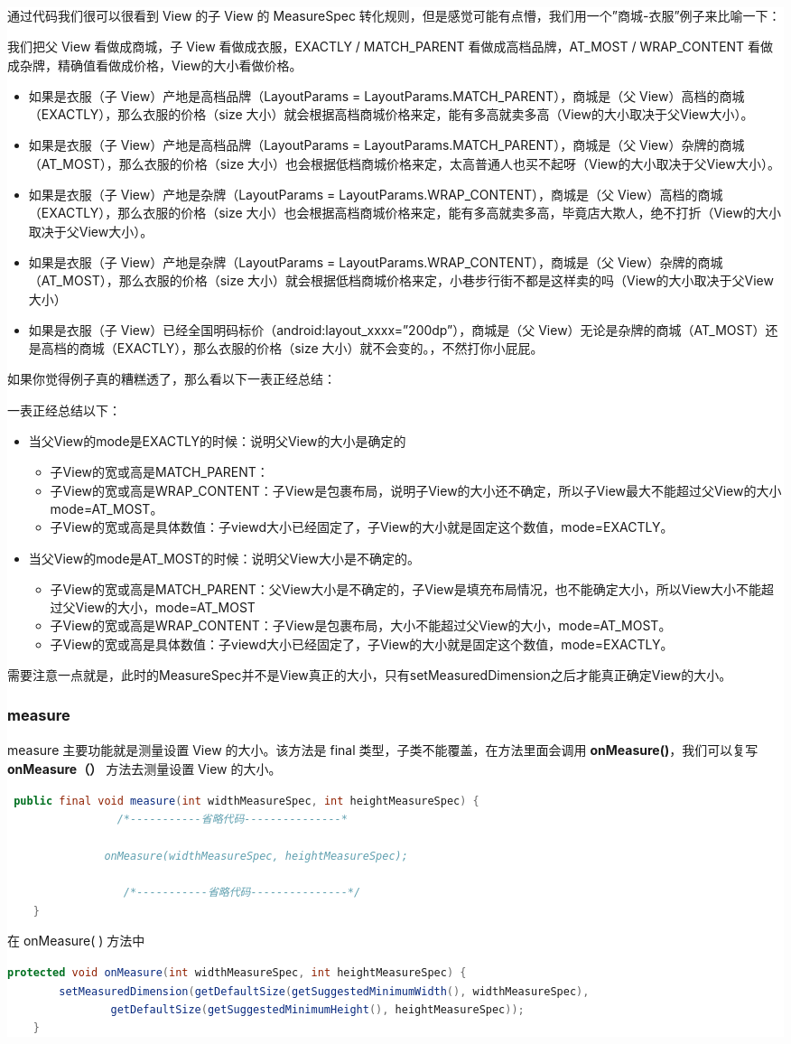 通过代码我们很可以很看到 View 的子 View 的 MeasureSpec 转化规则，但是感觉可能有点懵，我们用一个”商城-衣服”例子来比喻一下：

我们把父 View 看做成商城，子 View 看做成衣服，EXACTLY / MATCH_PARENT 看做成高档品牌，AT_MOST / WRAP_CONTENT 看做成杂牌，精确值看做成价格，View的大小看做价格。

- 如果是衣服（子 View）产地是高档品牌（LayoutParams = LayoutParams.MATCH_PARENT），商城是（父 View）高档的商城（EXACTLY），那么衣服的价格（size 大小）就会根据高档商城价格来定，能有多高就卖多高（View的大小取决于父View大小）。

- 如果是衣服（子 View）产地是高档品牌（LayoutParams = LayoutParams.MATCH_PARENT），商城是（父 View）杂牌的商城（AT_MOST），那么衣服的价格（size 大小）也会根据低档商城价格来定，太高普通人也买不起呀（View的大小取决于父View大小）。

- 如果是衣服（子 View）产地是杂牌（LayoutParams = LayoutParams.WRAP_CONTENT），商城是（父 View）高档的商城（EXACTLY），那么衣服的价格（size 大小）也会根据高档商城价格来定，能有多高就卖多高，毕竟店大欺人，绝不打折（View的大小取决于父View大小）。

- 如果是衣服（子 View）产地是杂牌（LayoutParams = LayoutParams.WRAP_CONTENT），商城是（父 View）杂牌的商城（AT_MOST），那么衣服的价格（size 大小）就会根据低档商城价格来定，小巷步行街不都是这样卖的吗（View的大小取决于父View大小）

- 如果是衣服（子 View）已经全国明码标价（android:layout_xxxx=”200dp”），商城是（父 View）无论是杂牌的商城（AT_MOST）还是高档的商城（EXACTLY），那么衣服的价格（size 大小）就不会变的。，不然打你小屁屁。

如果你觉得例子真的糟糕透了，那么看以下一表正经总结：

一表正经总结以下：

- 当父View的mode是EXACTLY的时候：说明父View的大小是确定的

    - 子View的宽或高是MATCH_PARENT：
    - 子View的宽或高是WRAP_CONTENT：子View是包裹布局，说明子View的大小还不确定，所以子View最大不能超过父View的大小mode=AT_MOST。
    - 子View的宽或高是具体数值：子viewd大小已经固定了，子View的大小就是固定这个数值，mode=EXACTLY。

- 当父View的mode是AT_MOST的时候：说明父View大小是不确定的。

    - 子View的宽或高是MATCH_PARENT：父View大小是不确定的，子View是填充布局情况，也不能确定大小，所以View大小不能超过父View的大小，mode=AT_MOST
    - 子View的宽或高是WRAP_CONTENT：子View是包裹布局，大小不能超过父View的大小，mode=AT_MOST。
    - 子View的宽或高是具体数值：子viewd大小已经固定了，子View的大小就是固定这个数值，mode=EXACTLY。 

需要注意一点就是，此时的MeasureSpec并不是View真正的大小，只有setMeasuredDimension之后才能真正确定View的大小。

### measure

measure 主要功能就是测量设置 View 的大小。该方法是 final 类型，子类不能覆盖，在方法里面会调用 **onMeasure()**，我们可以复写 **onMeasure（）** 方法去测量设置 View 的大小。

```java
 public final void measure(int widthMeasureSpec, int heightMeasureSpec) {
                 /*-----------省略代码---------------*

               onMeasure(widthMeasureSpec, heightMeasureSpec);

                  /*-----------省略代码---------------*/
    }
```
在 onMeasure( ) 方法中
```java
protected void onMeasure(int widthMeasureSpec, int heightMeasureSpec) {
        setMeasuredDimension(getDefaultSize(getSuggestedMinimumWidth(), widthMeasureSpec),
                getDefaultSize(getSuggestedMinimumHeight(), heightMeasureSpec));
    }
```
